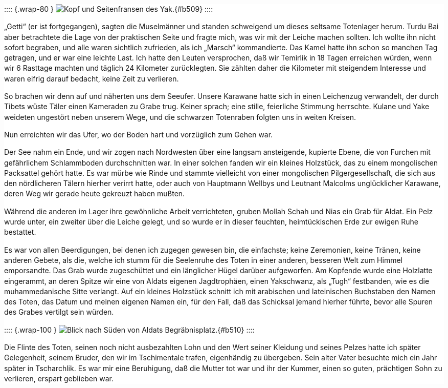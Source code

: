 :::: {.wrap-80 }
![Kopf und Seitenfransen des Yak.](Im_Herzen_von_Asien_I_509.jpg "Kopf und Seitenfransen des Yak."){#b509}
::::

„Getti“ (er ist fortgegangen), sagten die Muselmänner und standen schweigend um
dieses seltsame Totenlager herum. Turdu Bai aber betrachtete die Lage von der
praktischen Seite und fragte mich, was wir mit der Leiche machen sollten. Ich
wollte ihn nicht sofort begraben, und alle waren sichtlich zufrieden, als ich
„Marsch“ kommandierte. Das Kamel hatte ihn schon so manchen Tag getragen, und er
war eine leichte Last. Ich hatte den Leuten versprochen, daß wir Temirlik in 18
Tagen erreichen würden, wenn wir 6 Rasttage machten und täglich 24 Kilometer
zurücklegten. Sie zählten daher die Kilometer mit steigendem Interesse und waren
eifrig darauf bedacht, keine Zeit zu verlieren.

So brachen wir denn auf und näherten uns dem Seeufer. Unsere Karawane hatte sich
in einen Leichenzug verwandelt, der durch Tibets wüste Täler einen Kameraden zu
Grabe trug. Keiner sprach; eine stille, feierliche Stimmung herrschte. Kulane
und Yake weideten ungestört neben unserem Wege, und die schwarzen Totenraben
folgten uns in weiten Kreisen.

Nun erreichten wir das Ufer, wo der Boden hart und vorzüglich zum Gehen war. 

Der See nahm ein Ende, und wir zogen nach Nordwesten über eine langsam
ansteigende, kupierte Ebene, die von Furchen mit gefährlichem Schlammboden
durchschnitten war. In einer solchen fanden wir ein kleines Holzstück, das zu
einem mongolischen Packsattel gehört hatte. Es war mürbe wie Rinde und stammte
vielleicht von einer mongolischen Pilgergesellschaft, die sich aus den
nördlicheren Tälern hierher verirrt hatte, oder auch von Hauptmann Wellbys und
Leutnant Malcolms unglücklicher Karawane, deren Weg wir gerade heute gekreuzt
haben mußten.

Während die anderen im Lager ihre gewöhnliche Arbeit verrichteten, gruben Mollah
Schah und Nias ein Grab für Aldat. Ein Pelz wurde unter, ein zweiter über die
Leiche gelegt, und so wurde er in dieser feuchten, heimtückischen Erde zur
ewigen Ruhe bestattet.

Es war von allen Beerdigungen, bei denen ich zugegen gewesen bin, die
einfachste; keine Zeremonien, keine Tränen, keine anderen Gebete, als die,
welche ich stumm für die Seelenruhe des Toten in einer anderen, besseren Welt
zum Himmel emporsandte. Das Grab wurde zugeschüttet und ein länglicher Hügel
darüber aufgeworfen. Am Kopfende wurde eine Holzlatte eingerammt, an deren
Spitze wir eine von Aldats eigenen Jagdtrophäen, einen Yakschwanz, als „Tugh“
festbanden, wie es die muhammedanische Sitte verlangt. Auf ein kleines Holzstück
schnitt ich mit arabischen und lateinischen Buchstaben den Namen des Toten, das
Datum und meinen eigenen Namen ein, für den Fall, daß das Schicksal jemand
hierher führte, bevor alle Spuren des Grabes vertilgt sein würden.

:::: {.wrap-100 }
![Blick nach Süden von Aldats Begräbnisplatz.](Im_Herzen_von_Asien_I_510.jpg "Blick nach Süden von Aldats Begräbnisplatz."){#b510}
::::

Die Flinte des Toten, seinen noch nicht ausbezahlten Lohn und den Wert seiner
Kleidung und seines Pelzes hatte ich später Gelegenheit, seinem Bruder, den wir
im Tschimentale trafen, eigenhändig zu übergeben. Sein alter Vater besuchte mich
ein Jahr später in Tscharchlik. Es war mir eine Beruhigung, daß die Mutter tot
war und ihr der Kummer, einen so guten, prächtigen Sohn zu verlieren, erspart
geblieben war.
